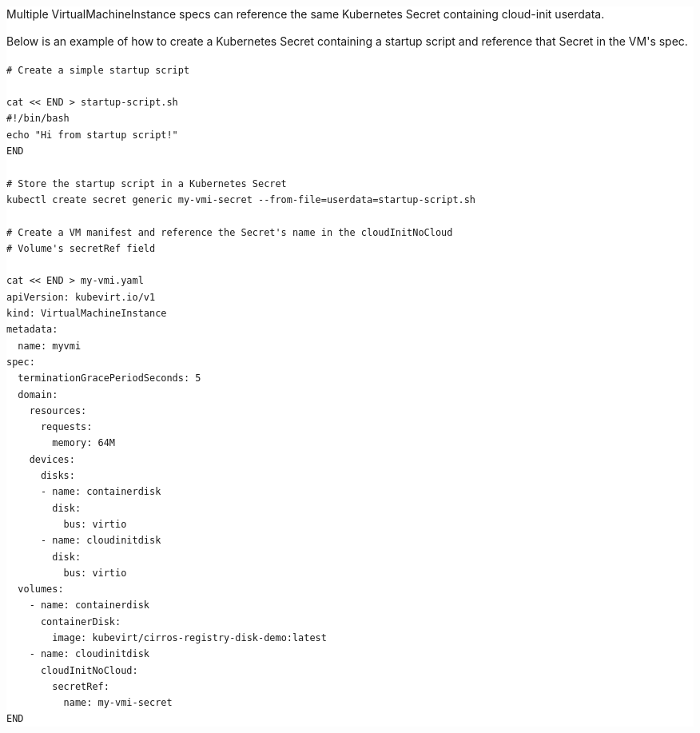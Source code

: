 Multiple VirtualMachineInstance specs can reference the same Kubernetes
Secret containing cloud-init userdata.

Below is an example of how to create a Kubernetes Secret containing a
startup script and reference that Secret in the VM's spec.

    # Create a simple startup script

    cat << END > startup-script.sh
    #!/bin/bash
    echo "Hi from startup script!"
    END

    # Store the startup script in a Kubernetes Secret
    kubectl create secret generic my-vmi-secret --from-file=userdata=startup-script.sh

    # Create a VM manifest and reference the Secret's name in the cloudInitNoCloud
    # Volume's secretRef field

    cat << END > my-vmi.yaml
    apiVersion: kubevirt.io/v1
    kind: VirtualMachineInstance
    metadata:
      name: myvmi
    spec:
      terminationGracePeriodSeconds: 5
      domain:
        resources:
          requests:
            memory: 64M
        devices:
          disks:
          - name: containerdisk
            disk:
              bus: virtio
          - name: cloudinitdisk
            disk:
              bus: virtio
      volumes:
        - name: containerdisk
          containerDisk:
            image: kubevirt/cirros-registry-disk-demo:latest
        - name: cloudinitdisk
          cloudInitNoCloud:
            secretRef:
              name: my-vmi-secret
    END
